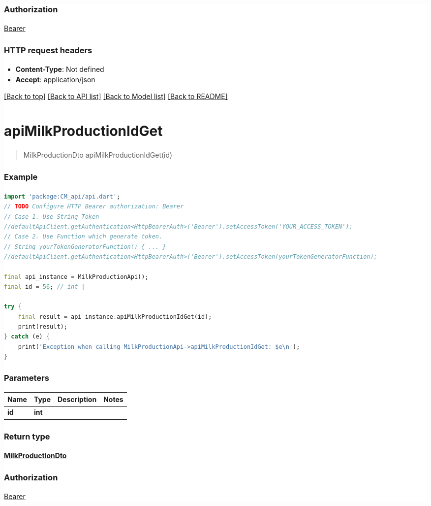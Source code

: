 ### Authorization

[Bearer](../README.md#Bearer)

### HTTP request headers

 - **Content-Type**: Not defined
 - **Accept**: application/json

[[Back to top]](#) [[Back to API list]](../README.md#documentation-for-api-endpoints) [[Back to Model list]](../README.md#documentation-for-models) [[Back to README]](../README.md)

# **apiMilkProductionIdGet**
> MilkProductionDto apiMilkProductionIdGet(id)



### Example
```dart
import 'package:CM_api/api.dart';
// TODO Configure HTTP Bearer authorization: Bearer
// Case 1. Use String Token
//defaultApiClient.getAuthentication<HttpBearerAuth>('Bearer').setAccessToken('YOUR_ACCESS_TOKEN');
// Case 2. Use Function which generate token.
// String yourTokenGeneratorFunction() { ... }
//defaultApiClient.getAuthentication<HttpBearerAuth>('Bearer').setAccessToken(yourTokenGeneratorFunction);

final api_instance = MilkProductionApi();
final id = 56; // int | 

try {
    final result = api_instance.apiMilkProductionIdGet(id);
    print(result);
} catch (e) {
    print('Exception when calling MilkProductionApi->apiMilkProductionIdGet: $e\n');
}
```

### Parameters

Name | Type | Description  | Notes
------------- | ------------- | ------------- | -------------
 **id** | **int**|  | 

### Return type

[**MilkProductionDto**](MilkProductionDto.md)

### Authorization

[Bearer](../README.md#Bearer)
